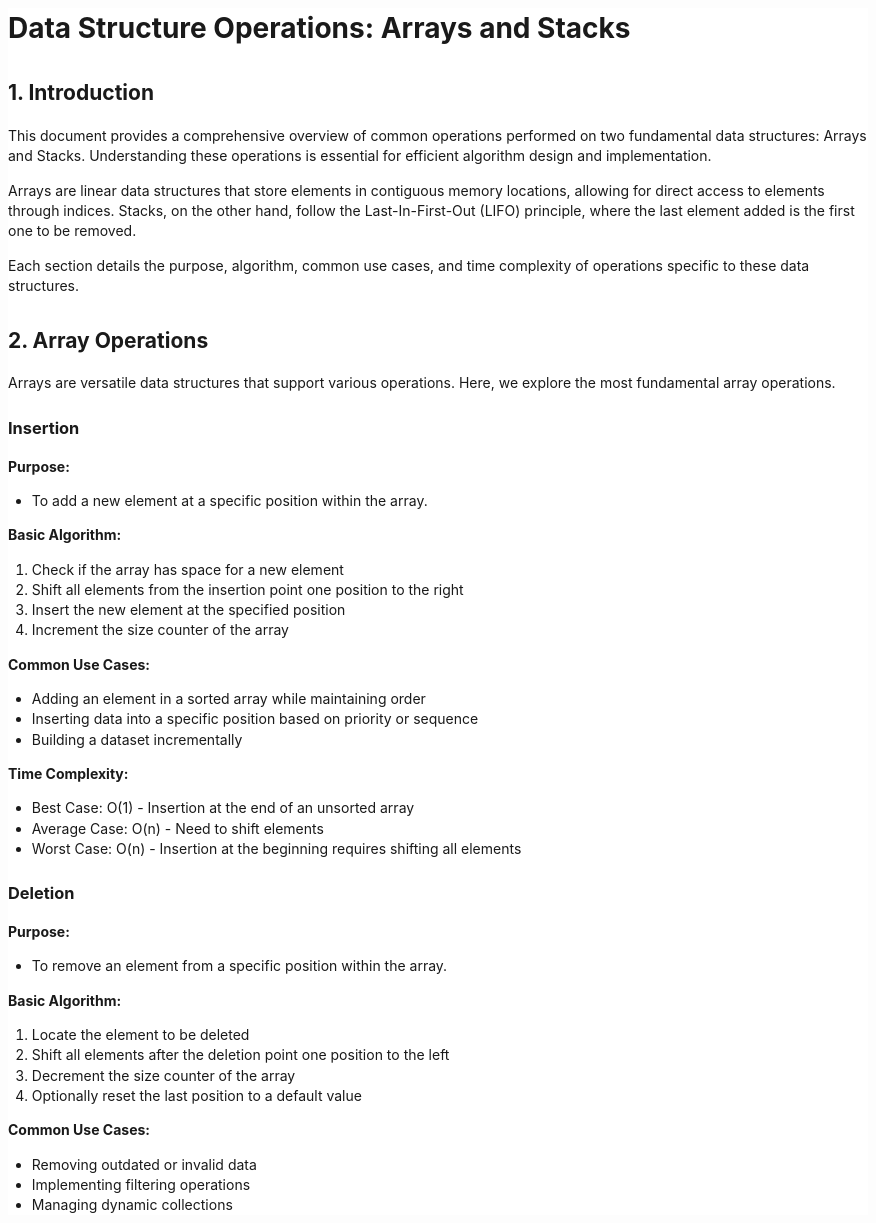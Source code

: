 # Data Structure Operations: Arrays and Stacks

## 1. Introduction

This document provides a comprehensive overview of common operations performed on two fundamental data structures: Arrays and Stacks. Understanding these operations is essential for efficient algorithm design and implementation.

Arrays are linear data structures that store elements in contiguous memory locations, allowing for direct access to elements through indices. Stacks, on the other hand, follow the Last-In-First-Out (LIFO) principle, where the last element added is the first one to be removed.

Each section details the purpose, algorithm, common use cases, and time complexity of operations specific to these data structures.

## 2. Array Operations

Arrays are versatile data structures that support various operations. Here, we explore the most fundamental array operations.

### Insertion

**Purpose:**
- To add a new element at a specific position within the array.

**Basic Algorithm:**
1. Check if the array has space for a new element
2. Shift all elements from the insertion point one position to the right
3. Insert the new element at the specified position
4. Increment the size counter of the array

**Common Use Cases:**
- Adding an element in a sorted array while maintaining order
- Inserting data into a specific position based on priority or sequence
- Building a dataset incrementally

**Time Complexity:**
- Best Case: O(1) - Insertion at the end of an unsorted array
- Average Case: O(n) - Need to shift elements
- Worst Case: O(n) - Insertion at the beginning requires shifting all elements

### Deletion

**Purpose:**
- To remove an element from a specific position within the array.

**Basic Algorithm:**
1. Locate the element to be deleted
2. Shift all elements after the deletion point one position to the left
3. Decrement the size counter of the array
4. Optionally reset the last position to a default value

**Common Use Cases:**
- Removing outdated or invalid data
- Implementing filtering operations
- Managing dynamic collections
